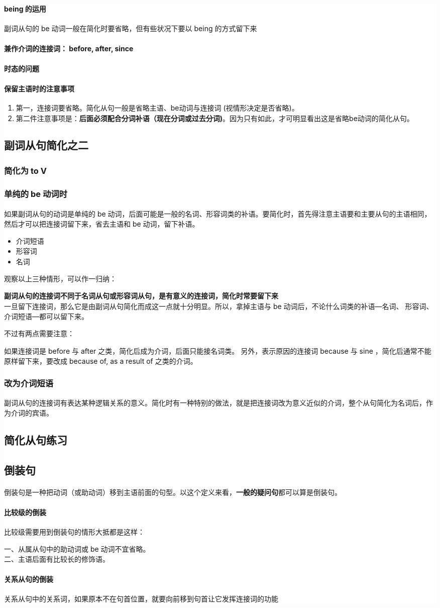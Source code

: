 #### being 的运用
副词从句的 be 动词一般在简化时要省略，但有些状况下要以 being 的方式留下来

#### 兼作介词的连接词： before, after, since

#### 时态的问题

#### 保留主语时的注意事项

1. 第一，连接词要省略。简化从句一般是省略主语、be动词与连接词 (视情形决定是否省略)。  
1. 第二件注意事项是：**后面必须配合分词补语（现在分词或过去分词)**。因为只有如此，才可明显看出这是省略be动词的简化从句。

## 副词从句简化之二
### 简化为 to V
### 单纯的 be 动词时
如果副词从句的动词是单纯的 be 动词，后面可能是一般的名词、形容词类的补语。要简化时，首先得注意主语要和主要从句的主语相同，然后才可以把连接词留下来，省去主语和 be 动词，留下补语。

* 介词短语
* 形容词
* 名词

观察以上三种情形，可以作一归纳：

**副词从句的连接词不同于名词从句或形容词从句，是有意义的连接词，简化时常要留下来**   
一旦留下连接词，那么它是由副词从句简化而成这一点就十分明显。所以，拿掉主语与 be 动词后，不论什么词类的补语—名词、 形容词、介词短语—都可以留下来。

不过有两点需要注意：

如果连接词是 before 与 after 之类，简化后成为介词，后面只能接名词类。
另外，表示原因的连接词 because 与 sine ，简化后通常不能原样留下来，要改成 because of, as a result of 之类的介词。

### 改为介词短语

副词从句的连接词有表达某种逻辑关系的意义。简化时有一种特别的做法，就是把连接词改为意义近似的介词，整个从句简化为名词后，作为介词的宾语。


## 简化从句练习

## 倒装句

倒装句是一种把动词（或助动词）移到主语前面的句型。以这个定义来看，**一般的疑问句**都可以算是倒装句。

#### 比较级的倒装

比较级需要用到倒装句的情形大抵都是这样：

一、从属从句中的助动词或 be 动词不宜省略。  
二、主语后面有比较长的修饰语。

#### 关系从句的倒装

关系从句中的关系词，如果原本不在句首位置，就要向前移到句首让它发挥连接词的功能
